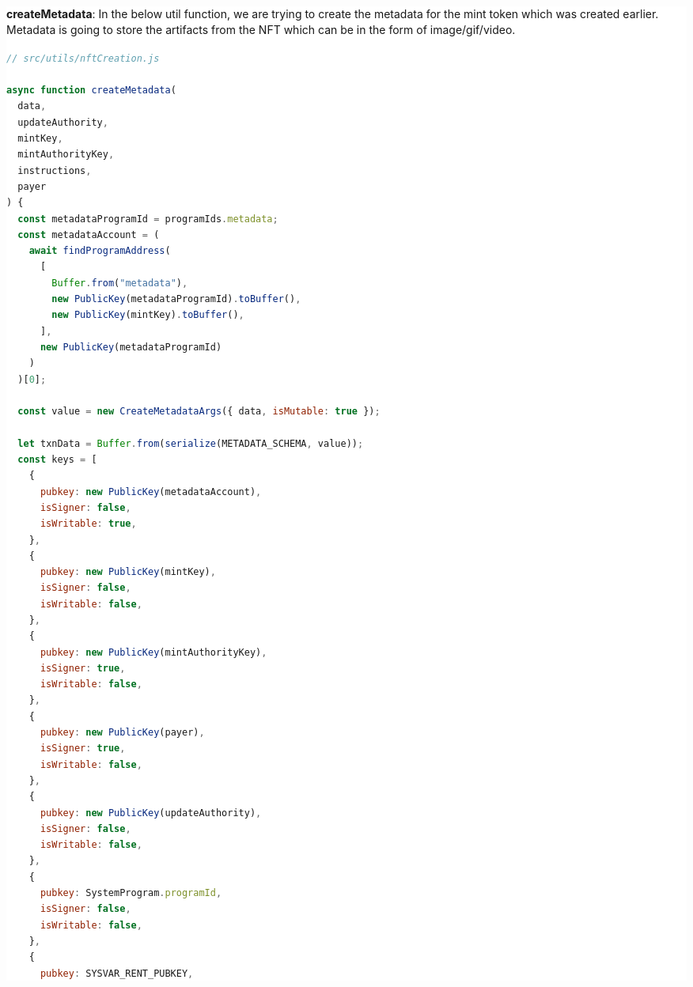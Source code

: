 
**createMetadata**: In the below util function, we are trying to create the metadata for the mint token which was created earlier. Metadata is going to store the artifacts from the NFT which can be in the form of image/gif/video.


```javascript
// src/utils/nftCreation.js

async function createMetadata(
  data,
  updateAuthority,
  mintKey,
  mintAuthorityKey,
  instructions,
  payer
) {
  const metadataProgramId = programIds.metadata;
  const metadataAccount = (
    await findProgramAddress(
      [
        Buffer.from("metadata"),
        new PublicKey(metadataProgramId).toBuffer(),
        new PublicKey(mintKey).toBuffer(),
      ],
      new PublicKey(metadataProgramId)
    )
  )[0];

  const value = new CreateMetadataArgs({ data, isMutable: true });

  let txnData = Buffer.from(serialize(METADATA_SCHEMA, value));
  const keys = [
    {
      pubkey: new PublicKey(metadataAccount),
      isSigner: false,
      isWritable: true,
    },
    {
      pubkey: new PublicKey(mintKey),
      isSigner: false,
      isWritable: false,
    },
    {
      pubkey: new PublicKey(mintAuthorityKey),
      isSigner: true,
      isWritable: false,
    },
    {
      pubkey: new PublicKey(payer),
      isSigner: true,
      isWritable: false,
    },
    {
      pubkey: new PublicKey(updateAuthority),
      isSigner: false,
      isWritable: false,
    },
    {
      pubkey: SystemProgram.programId,
      isSigner: false,
      isWritable: false,
    },
    {
      pubkey: SYSVAR_RENT_PUBKEY,
```